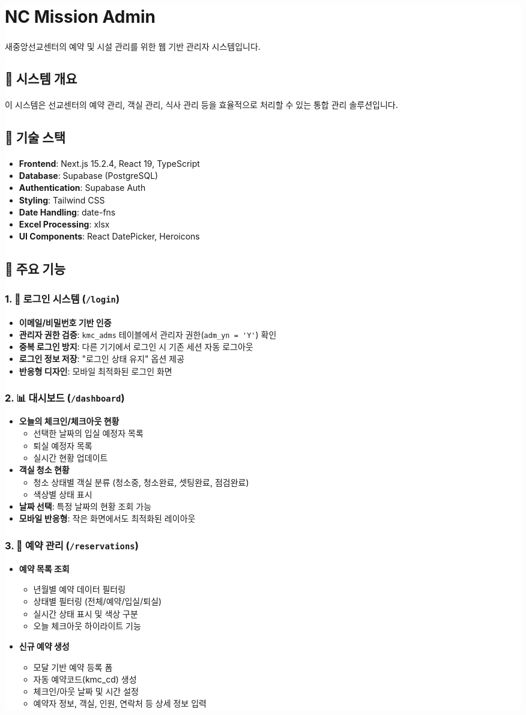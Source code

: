 # NC Mission Admin

새중앙선교센터의 예약 및 시설 관리를 위한 웹 기반 관리자 시스템입니다.

## 📖 시스템 개요

이 시스템은 선교센터의 예약 관리, 객실 관리, 식사 관리 등을 효율적으로 처리할 수 있는 통합 관리 솔루션입니다.

## 🚀 기술 스택

- **Frontend**: Next.js 15.2.4, React 19, TypeScript
- **Database**: Supabase (PostgreSQL)
- **Authentication**: Supabase Auth
- **Styling**: Tailwind CSS
- **Date Handling**: date-fns
- **Excel Processing**: xlsx
- **UI Components**: React DatePicker, Heroicons

## 📱 주요 기능

### 1. 🔐 로그인 시스템 (`/login`)
- **이메일/비밀번호 기반 인증**
- **관리자 권한 검증**: `kmc_adms` 테이블에서 관리자 권한(`adm_yn = 'Y'`) 확인
- **중복 로그인 방지**: 다른 기기에서 로그인 시 기존 세션 자동 로그아웃
- **로그인 정보 저장**: "로그인 상태 유지" 옵션 제공
- **반응형 디자인**: 모바일 최적화된 로그인 화면

### 2. 📊 대시보드 (`/dashboard`)
- **오늘의 체크인/체크아웃 현황**
  - 선택한 날짜의 입실 예정자 목록
  - 퇴실 예정자 목록
  - 실시간 현황 업데이트
- **객실 청소 현황**
  - 청소 상태별 객실 분류 (청소중, 청소완료, 셋팅완료, 점검완료)
  - 색상별 상태 표시
- **날짜 선택**: 특정 날짜의 현황 조회 가능
- **모바일 반응형**: 작은 화면에서도 최적화된 레이아웃

### 3. 📝 예약 관리 (`/reservations`)
- **예약 목록 조회**
  - 년월별 예약 데이터 필터링
  - 상태별 필터링 (전체/예약/입실/퇴실)
  - 실시간 상태 표시 및 색상 구분
  - 오늘 체크아웃 하이라이트 기능

- **신규 예약 생성**
  - 모달 기반 예약 등록 폼
  - 자동 예약코드(kmc_cd) 생성
  - 체크인/아웃 날짜 및 시간 설정
  - 예약자 정보, 객실, 인원, 연락처 등 상세 정보 입력
